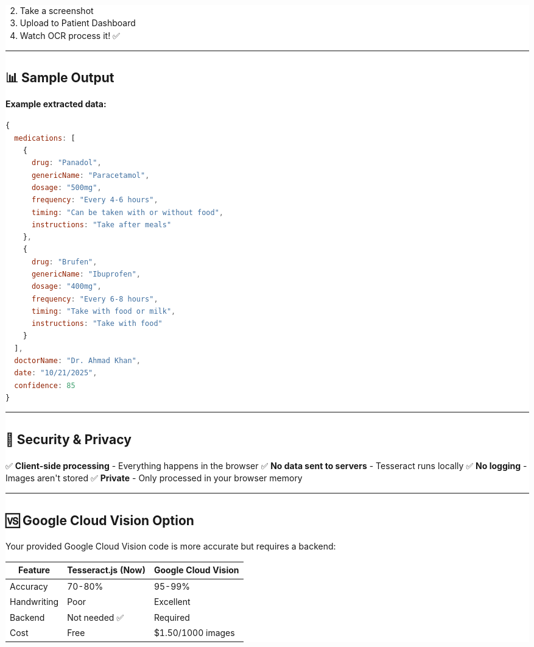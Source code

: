 2. Take a screenshot
3. Upload to Patient Dashboard
4. Watch OCR process it! ✅

---

## 📊 Sample Output

**Example extracted data:**
```javascript
{
  medications: [
    {
      drug: "Panadol",
      genericName: "Paracetamol",
      dosage: "500mg",
      frequency: "Every 4-6 hours",
      timing: "Can be taken with or without food",
      instructions: "Take after meals"
    },
    {
      drug: "Brufen",
      genericName: "Ibuprofen",
      dosage: "400mg",
      frequency: "Every 6-8 hours",
      timing: "Take with food or milk",
      instructions: "Take with food"
    }
  ],
  doctorName: "Dr. Ahmad Khan",
  date: "10/21/2025",
  confidence: 85
}
```

---

## 🔐 Security & Privacy

✅ **Client-side processing** - Everything happens in the browser
✅ **No data sent to servers** - Tesseract runs locally
✅ **No logging** - Images aren't stored
✅ **Private** - Only processed in your browser memory

---

## 🆚 Google Cloud Vision Option

Your provided Google Cloud Vision code is more accurate but requires a backend:

| Feature | Tesseract.js (Now) | Google Cloud Vision |
|---------|-------------------|---------------------|
| Accuracy | 70-80% | 95-99% |
| Handwriting | Poor | Excellent |
| Backend | Not needed ✅ | Required |
| Cost | Free | $1.50/1000 images |

